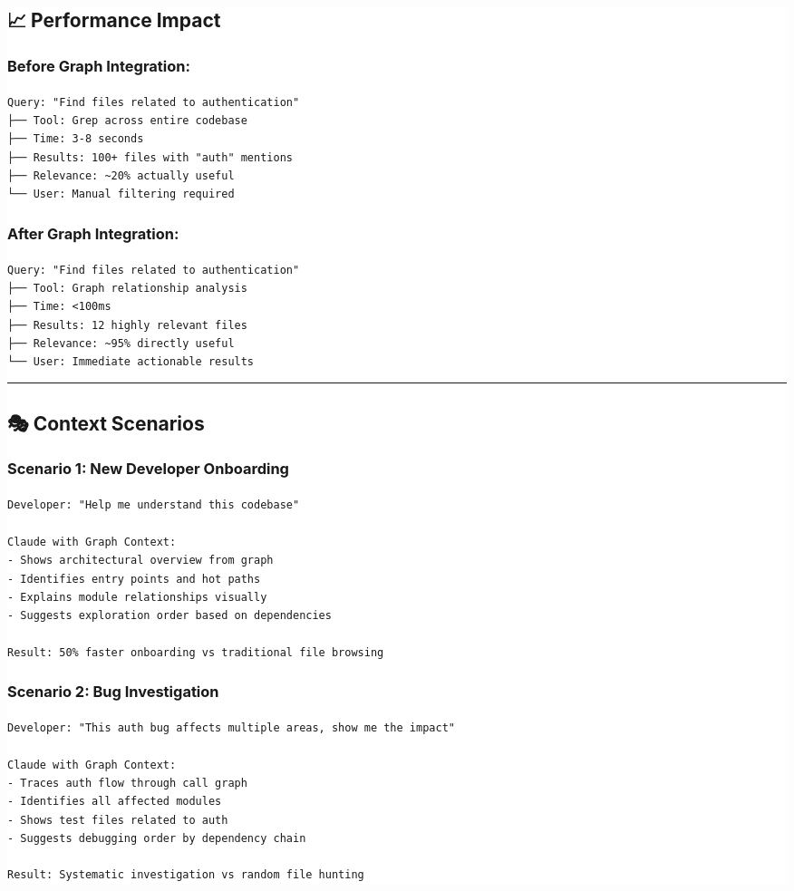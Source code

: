 
## 📈 **Performance Impact**

### **Before Graph Integration:**
```
Query: "Find files related to authentication"
├── Tool: Grep across entire codebase
├── Time: 3-8 seconds  
├── Results: 100+ files with "auth" mentions
├── Relevance: ~20% actually useful
└── User: Manual filtering required
```

### **After Graph Integration:**
```
Query: "Find files related to authentication"  
├── Tool: Graph relationship analysis
├── Time: <100ms
├── Results: 12 highly relevant files
├── Relevance: ~95% directly useful
└── User: Immediate actionable results
```

---

## 🎭 **Context Scenarios**

### **Scenario 1: New Developer Onboarding**
```
Developer: "Help me understand this codebase"

Claude with Graph Context:
- Shows architectural overview from graph
- Identifies entry points and hot paths
- Explains module relationships visually
- Suggests exploration order based on dependencies

Result: 50% faster onboarding vs traditional file browsing
```

### **Scenario 2: Bug Investigation**
```
Developer: "This auth bug affects multiple areas, show me the impact"

Claude with Graph Context:
- Traces auth flow through call graph
- Identifies all affected modules  
- Shows test files related to auth
- Suggests debugging order by dependency chain

Result: Systematic investigation vs random file hunting
```
